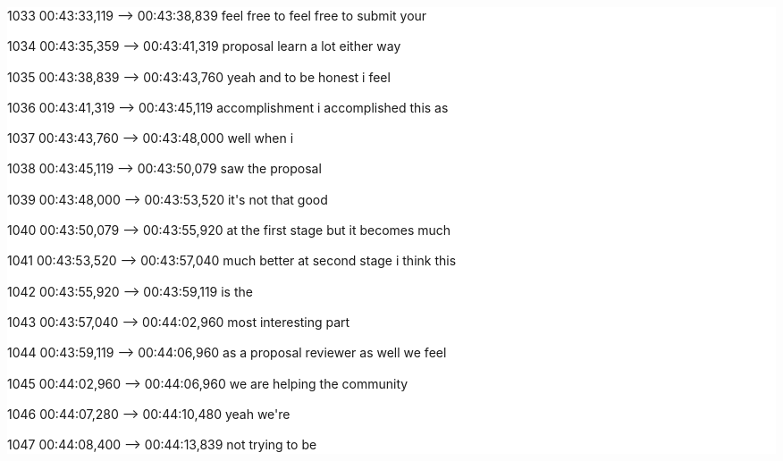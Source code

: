 1033
00:43:33,119 --> 00:43:38,839
feel free to feel free to submit your

1034
00:43:35,359 --> 00:43:41,319
proposal learn a lot either way

1035
00:43:38,839 --> 00:43:43,760
yeah and to be honest i feel

1036
00:43:41,319 --> 00:43:45,119
accomplishment i accomplished this as

1037
00:43:43,760 --> 00:43:48,000
well when i

1038
00:43:45,119 --> 00:43:50,079
saw the proposal

1039
00:43:48,000 --> 00:43:53,520
it's not that good

1040
00:43:50,079 --> 00:43:55,920
at the first stage but it becomes much

1041
00:43:53,520 --> 00:43:57,040
much better at second stage i think this

1042
00:43:55,920 --> 00:43:59,119
is the

1043
00:43:57,040 --> 00:44:02,960
most interesting part

1044
00:43:59,119 --> 00:44:06,960
as a proposal reviewer as well we feel

1045
00:44:02,960 --> 00:44:06,960
we are helping the community

1046
00:44:07,280 --> 00:44:10,480
yeah we're

1047
00:44:08,400 --> 00:44:13,839
not trying to be

